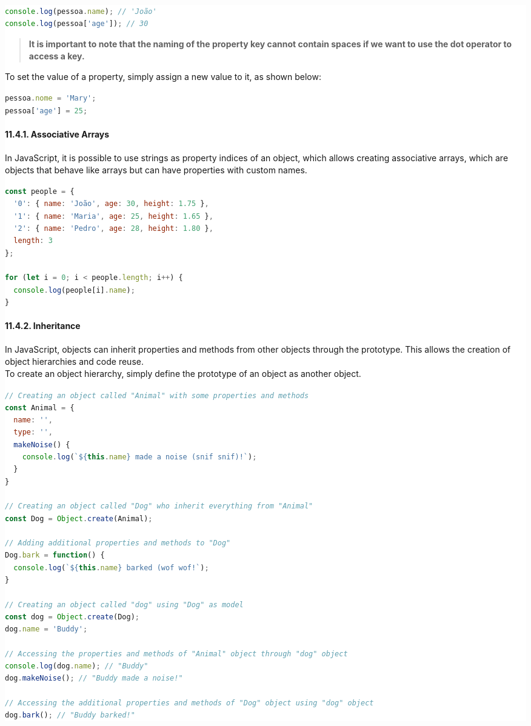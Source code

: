 ```javascript
console.log(pessoa.name); // 'João'
console.log(pessoa['age']); // 30
```  

> **It is important to note that the naming of the property key cannot contain spaces if we want to use the dot operator to access a key.**  

To set the value of a property, simply assign a new value to it, as shown below:  

```javascript
pessoa.nome = 'Mary';
pessoa['age'] = 25;
```  

#### 11.4.1. Associative Arrays
In JavaScript, it is possible to use strings as property indices of an object, which allows creating associative arrays, which are objects that behave like arrays but can have properties with custom names.  

```javascript
const people = {
  '0': { name: 'João', age: 30, height: 1.75 },
  '1': { name: 'Maria', age: 25, height: 1.65 },
  '2': { name: 'Pedro', age: 28, height: 1.80 },
  length: 3
};

for (let i = 0; i < people.length; i++) {
  console.log(people[i].name);
}
```  

#### 11.4.2. Inheritance
In JavaScript, objects can inherit properties and methods from other objects through the prototype. This allows the creation of object hierarchies and code reuse.  
To create an object hierarchy, simply define the prototype of an object as another object.  

```javascript
// Creating an object called "Animal" with some properties and methods
const Animal = {
  name: '',
  type: '',
  makeNoise() {
    console.log(`${this.name} made a noise (snif snif)!`);
  }
}

// Creating an object called "Dog" who inherit everything from "Animal"
const Dog = Object.create(Animal);

// Adding additional properties and methods to "Dog"
Dog.bark = function() {
  console.log(`${this.name} barked (wof wof!`);
}

// Creating an object called "dog" using "Dog" as model
const dog = Object.create(Dog);
dog.name = 'Buddy';

// Accessing the properties and methods of "Animal" object through "dog" object
console.log(dog.name); // "Buddy"
dog.makeNoise(); // "Buddy made a noise!"

// Accessing the additional properties and methods of "Dog" object using "dog" object
dog.bark(); // "Buddy barked!"
```  
